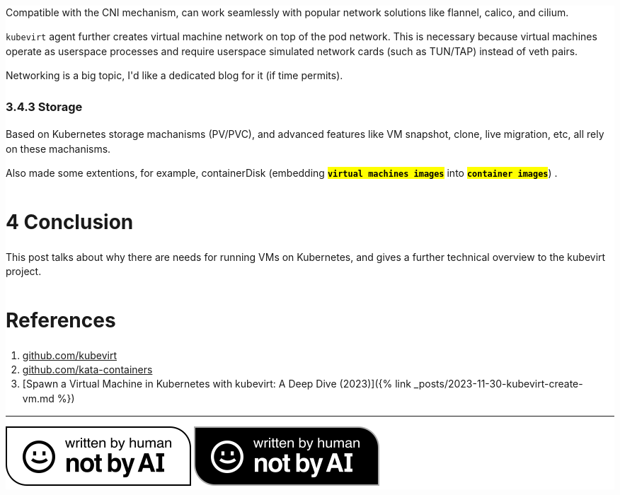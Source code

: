 Compatible with the CNI mechanism, can work seamlessly with popular network solutions like flannel, calico, and cilium.

`kubevirt` agent further creates virtual machine network on top of the pod
network. This is necessary because virtual machines operate as userspace
processes and require userspace simulated network cards (such as TUN/TAP)
instead of veth pairs.

Networking is a big topic, I'd like a dedicated blog for it (if time permits).

### 3.4.3 Storage

Based on Kubernetes storage machanisms (PV/PVC),
and advanced features like VM snapshot, clone, live migration, etc, all rely on these machanisms.

Also made some extentions, for example, containerDisk (embedding
**<mark><code>virtual machines images</code></mark>** into
**<mark><code>container images</code></mark>**) .

# 4 Conclusion

This post talks about why there are needs for running VMs on Kubernetes, and gives
a further technical overview to the kubevirt project.

# References

1. [github.com/kubevirt](https://github.com/kubevirt/kubevirt)
1. [github.com/kata-containers](https://github.com/kata-containers/kata-containers)
1. [Spawn a Virtual Machine in Kubernetes with kubevirt: A Deep Dive (2023)]({% link _posts/2023-11-30-kubevirt-create-vm.md %})

----

<a href="https://notbyai.fyi"><img src="/assets/img/Written-By-Human-Not-By-AI-Badge-white.svg" alt="Written by Human, Not by AI"></a>
<a href="https://notbyai.fyi"><img src="/assets/img/Written-By-Human-Not-By-AI-Badge-black.svg" alt="Written by Human, Not by AI"></a>
